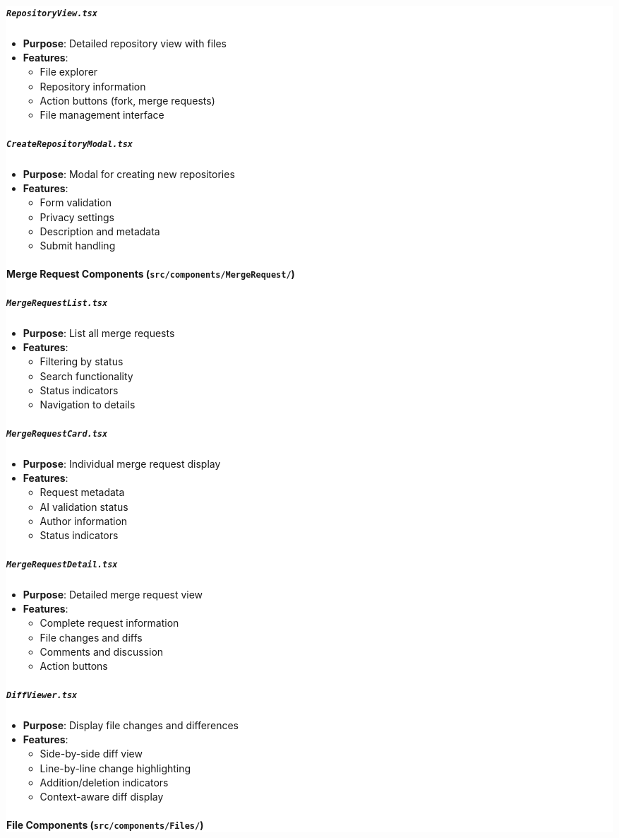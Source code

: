 ##### `RepositoryView.tsx`
- **Purpose**: Detailed repository view with files
- **Features**:
  - File explorer
  - Repository information
  - Action buttons (fork, merge requests)
  - File management interface

##### `CreateRepositoryModal.tsx`
- **Purpose**: Modal for creating new repositories
- **Features**:
  - Form validation
  - Privacy settings
  - Description and metadata
  - Submit handling

#### Merge Request Components (`src/components/MergeRequest/`)

##### `MergeRequestList.tsx`
- **Purpose**: List all merge requests
- **Features**:
  - Filtering by status
  - Search functionality
  - Status indicators
  - Navigation to details

##### `MergeRequestCard.tsx`
- **Purpose**: Individual merge request display
- **Features**:
  - Request metadata
  - AI validation status
  - Author information
  - Status indicators

##### `MergeRequestDetail.tsx`
- **Purpose**: Detailed merge request view
- **Features**:
  - Complete request information
  - File changes and diffs
  - Comments and discussion
  - Action buttons

##### `DiffViewer.tsx`
- **Purpose**: Display file changes and differences
- **Features**:
  - Side-by-side diff view
  - Line-by-line change highlighting
  - Addition/deletion indicators
  - Context-aware diff display

#### File Components (`src/components/Files/`)
